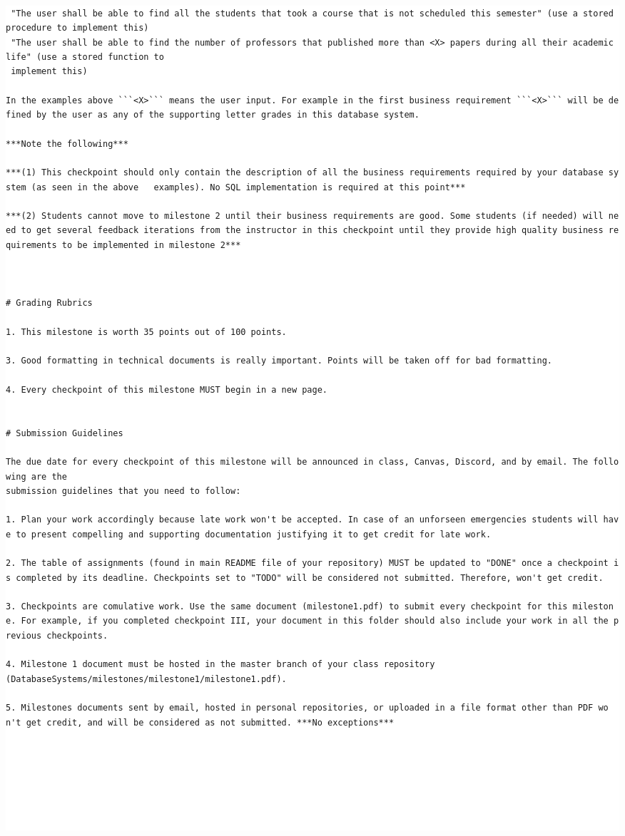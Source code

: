   ``` 
    "The user shall be able to find all the students that took a course that is not scheduled this semester" (use a stored procedure to implement this)
    "The user shall be able to find the number of professors that published more than <X> papers during all their academic life" (use a stored function to 
    implement this)
    
In the examples above ```<X>``` means the user input. For example in the first business requirement ```<X>``` will be defined by the user as any of the supporting letter grades in this database system.

***Note the following*** 

  ***(1) This checkpoint should only contain the description of all the business requirements required by your database system (as seen in the above   examples). No SQL implementation is required at this point***
         
  ***(2) Students cannot move to milestone 2 until their business requirements are good. Some students (if needed) will need to get several feedback iterations from the instructor in this checkpoint until they provide high quality business requirements to be implemented in milestone 2***



# Grading Rubrics 

1. This milestone is worth 35 points out of 100 points. 

3. Good formatting in technical documents is really important. Points will be taken off for bad formatting. 

4. Every checkpoint of this milestone MUST begin in a new page.


# Submission Guidelines 

The due date for every checkpoint of this milestone will be announced in class, Canvas, Discord, and by email. The following are the 
submission guidelines that you need to follow:

1. Plan your work accordingly because late work won't be accepted. In case of an unforseen emergencies students will have to present compelling and supporting documentation justifying it to get credit for late work.

2. The table of assignments (found in main README file of your repository) MUST be updated to "DONE" once a checkpoint is completed by its deadline. Checkpoints set to "TODO" will be considered not submitted. Therefore, won't get credit.

3. Checkpoints are comulative work. Use the same document (milestone1.pdf) to submit every checkpoint for this milestone. For example, if you completed checkpoint III, your document in this folder should also include your work in all the previous checkpoints.

4. Milestone 1 document must be hosted in the master branch of your class repository 
(DatabaseSystems/milestones/milestone1/milestone1.pdf).

5. Milestones documents sent by email, hosted in personal repositories, or uploaded in a file format other than PDF won't get credit, and will be considered as not submitted. ***No exceptions***








   ```